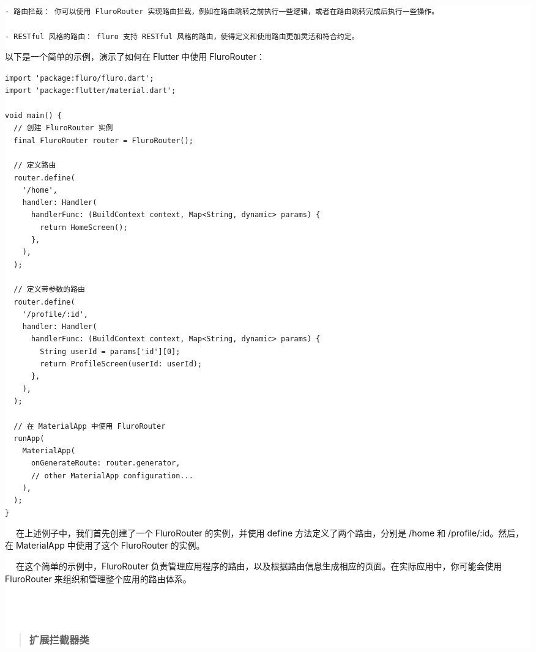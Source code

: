 	- 路由拦截： 你可以使用 FluroRouter 实现路由拦截，例如在路由跳转之前执行一些逻辑，或者在路由跳转完成后执行一些操作。
	
	- RESTful 风格的路由： fluro 支持 RESTful 风格的路由，使得定义和使用路由更加灵活和符合约定。



以下是一个简单的示例，演示了如何在 Flutter 中使用 FluroRouter：


```
import 'package:fluro/fluro.dart';
import 'package:flutter/material.dart';

void main() {
  // 创建 FluroRouter 实例
  final FluroRouter router = FluroRouter();

  // 定义路由
  router.define(
    '/home',
    handler: Handler(
      handlerFunc: (BuildContext context, Map<String, dynamic> params) {
        return HomeScreen();
      },
    ),
  );

  // 定义带参数的路由
  router.define(
    '/profile/:id',
    handler: Handler(
      handlerFunc: (BuildContext context, Map<String, dynamic> params) {
        String userId = params['id'][0];
        return ProfileScreen(userId: userId);
      },
    ),
  );

  // 在 MaterialApp 中使用 FluroRouter
  runApp(
    MaterialApp(
      onGenerateRoute: router.generator,
      // other MaterialApp configuration...
    ),
  );
}
```

&emsp; 在上述例子中，我们首先创建了一个 FluroRouter 的实例，并使用 define 方法定义了两个路由，分别是 /home 和 /profile/:id。然后，在 MaterialApp 中使用了这个 FluroRouter 的实例。

&emsp; 在这个简单的示例中，FluroRouter 负责管理应用程序的路由，以及根据路由信息生成相应的页面。在实际应用中，你可能会使用 FluroRouter 来组织和管理整个应用的路由体系。

<br/><br/>

> <h3 id='扩展拦截器类'>扩展拦截器类</h3>
